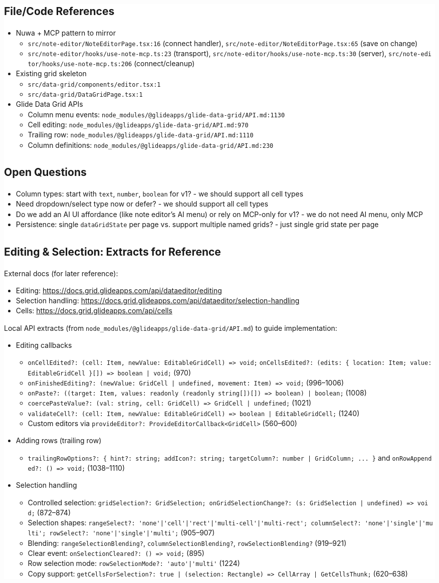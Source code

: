 ## File/Code References

- Nuwa + MCP pattern to mirror
  - `src/note-editor/NoteEditorPage.tsx:16` (connect handler), `src/note-editor/NoteEditorPage.tsx:65` (save on change)
  - `src/note-editor/hooks/use-note-mcp.ts:23` (transport), `src/note-editor/hooks/use-note-mcp.ts:30` (server), `src/note-editor/hooks/use-note-mcp.ts:206` (connect/cleanup)
- Existing grid skeleton
  - `src/data-grid/components/editor.tsx:1`
  - `src/data-grid/DataGridPage.tsx:1`
- Glide Data Grid APIs
  - Column menu events: `node_modules/@glideapps/glide-data-grid/API.md:1130`
  - Cell editing: `node_modules/@glideapps/glide-data-grid/API.md:970`
  - Trailing row: `node_modules/@glideapps/glide-data-grid/API.md:1110`
  - Column definitions: `node_modules/@glideapps/glide-data-grid/API.md:230`

## Open Questions

- Column types: start with `text`, `number`, `boolean` for v1? - we should support all cell types
- Need dropdown/select type now or defer? - we should support all cell types
- Do we add an AI UI affordance (like note editor’s AI menu) or rely on MCP-only for v1? - we do not need AI menu, only MCP
- Persistence: single `dataGridState` per page vs. support multiple named grids? - just single grid state per page

## Editing & Selection: Extracts for Reference

External docs (for later reference):
- Editing: https://docs.grid.glideapps.com/api/dataeditor/editing
- Selection handling: https://docs.grid.glideapps.com/api/dataeditor/selection-handling
- Cells: https://docs.grid.glideapps.com/api/cells

Local API extracts (from `node_modules/@glideapps/glide-data-grid/API.md`) to guide implementation:

- Editing callbacks
  - `onCellEdited?: (cell: Item, newValue: EditableGridCell) => void;` `onCellsEdited?: (edits: { location: Item; value: EditableGridCell }[]) => boolean | void;` (970)
  - `onFinishedEditing?: (newValue: GridCell | undefined, movement: Item) => void;` (996–1006)
  - `onPaste?: ((target: Item, values: readonly (readonly string[])[]) => boolean) | boolean;` (1008)
  - `coercePasteValue?: (val: string, cell: GridCell) => GridCell | undefined;` (1021)
  - `validateCell?: (cell: Item, newValue: EditableGridCell) => boolean | EditableGridCell;` (1240)
  - Custom editors via `provideEditor?: ProvideEditorCallback<GridCell>` (560–600)

- Adding rows (trailing row)
  - `trailingRowOptions?: { hint?: string; addIcon?: string; targetColumn?: number | GridColumn; ... }` and `onRowAppended?: () => void;` (1038–1110)

- Selection handling
  - Controlled selection: `gridSelection?: GridSelection; onGridSelectionChange?: (s: GridSelection | undefined) => void;` (872–874)
  - Selection shapes: `rangeSelect?: 'none'|'cell'|'rect'|'multi-cell'|'multi-rect'; columnSelect?: 'none'|'single'|'multi'; rowSelect?: 'none'|'single'|'multi';` (905–907)
  - Blending: `rangeSelectionBlending?`, `columnSelectionBlending?`, `rowSelectionBlending?` (919–921)
  - Clear event: `onSelectionCleared?: () => void;` (895)
  - Row selection mode: `rowSelectionMode?: 'auto'|'multi'` (1224)
  - Copy support: `getCellsForSelection?: true | (selection: Rectangle) => CellArray | GetCellsThunk;` (620–638)
